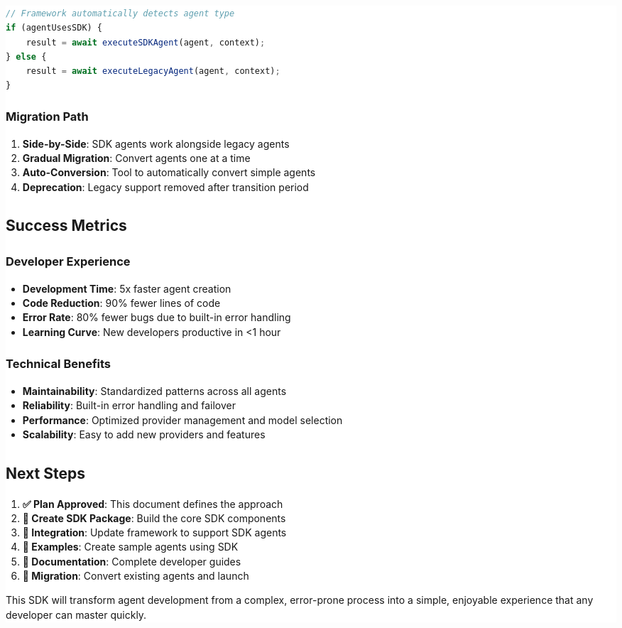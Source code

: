```typescript
// Framework automatically detects agent type
if (agentUsesSDK) {
    result = await executeSDKAgent(agent, context);
} else {
    result = await executeLegacyAgent(agent, context);
}
```

### Migration Path
1. **Side-by-Side**: SDK agents work alongside legacy agents
2. **Gradual Migration**: Convert agents one at a time
3. **Auto-Conversion**: Tool to automatically convert simple agents
4. **Deprecation**: Legacy support removed after transition period

## Success Metrics

### Developer Experience
- **Development Time**: 5x faster agent creation
- **Code Reduction**: 90% fewer lines of code
- **Error Rate**: 80% fewer bugs due to built-in error handling
- **Learning Curve**: New developers productive in <1 hour

### Technical Benefits
- **Maintainability**: Standardized patterns across all agents
- **Reliability**: Built-in error handling and failover
- **Performance**: Optimized provider management and model selection
- **Scalability**: Easy to add new providers and features

## Next Steps

1. **✅ Plan Approved**: This document defines the approach
2. **🔄 Create SDK Package**: Build the core SDK components
3. **🔄 Integration**: Update framework to support SDK agents
4. **🔄 Examples**: Create sample agents using SDK
5. **🔄 Documentation**: Complete developer guides
6. **🔄 Migration**: Convert existing agents and launch

This SDK will transform agent development from a complex, error-prone process into a simple, enjoyable experience that any developer can master quickly. 